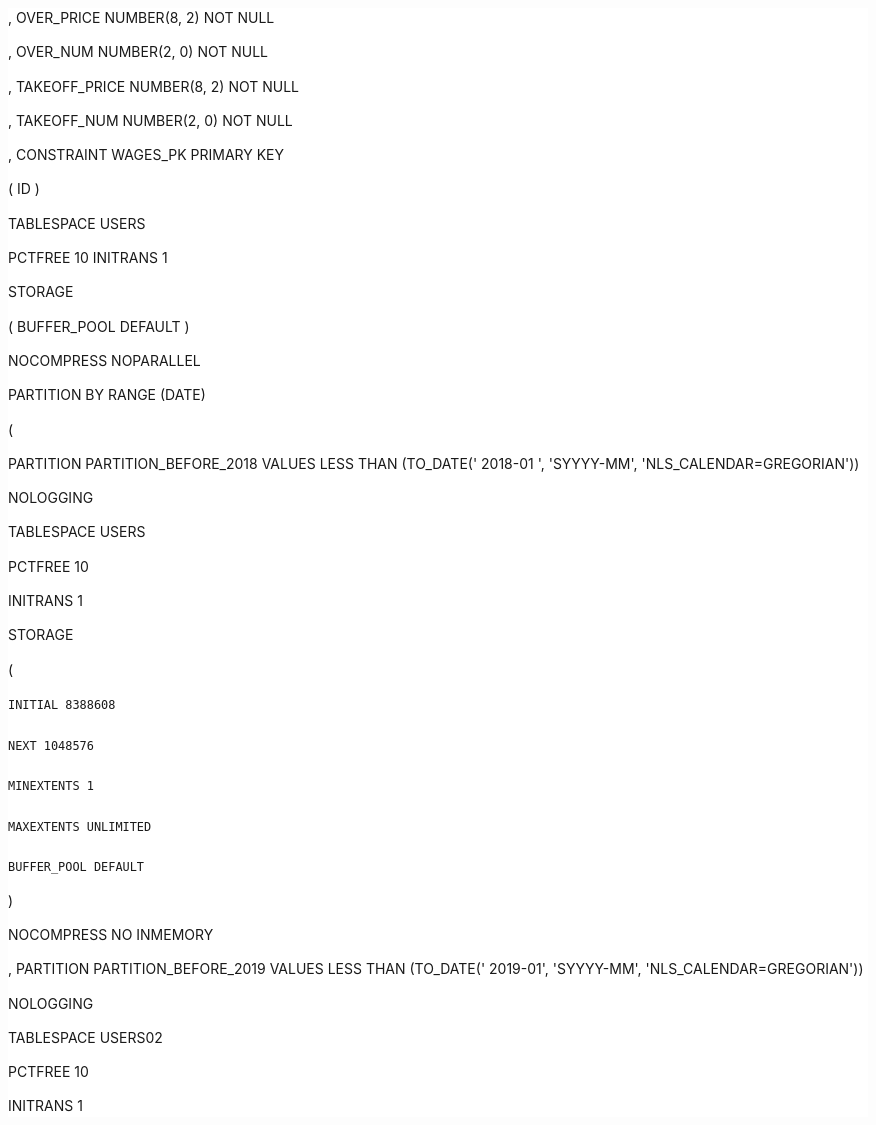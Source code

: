 , OVER_PRICE NUMBER(8, 2) NOT NULL

, OVER_NUM NUMBER(2, 0) NOT NULL

, TAKEOFF_PRICE NUMBER(8, 2) NOT NULL

, TAKEOFF_NUM NUMBER(2, 0) NOT NULL

, CONSTRAINT WAGES_PK PRIMARY KEY

  (   ID   )

TABLESPACE USERS

PCTFREE 10  INITRANS 1

STORAGE

(  BUFFER_POOL DEFAULT  )

NOCOMPRESS  NOPARALLEL

PARTITION BY RANGE (DATE)

(

  PARTITION PARTITION_BEFORE_2018 VALUES LESS THAN (TO_DATE(' 2018-01 ', 'SYYYY-MM', 'NLS_CALENDAR=GREGORIAN'))

  NOLOGGING

  TABLESPACE USERS

  PCTFREE 10

  INITRANS 1

  STORAGE

  (

    INITIAL 8388608

    NEXT 1048576

    MINEXTENTS 1

    MAXEXTENTS UNLIMITED

    BUFFER_POOL DEFAULT

  )

  NOCOMPRESS NO INMEMORY

, PARTITION PARTITION_BEFORE_2019 VALUES LESS THAN (TO_DATE(' 2019-01', 'SYYYY-MM', 'NLS_CALENDAR=GREGORIAN'))

  NOLOGGING

  TABLESPACE USERS02

  PCTFREE 10

   INITRANS 1
